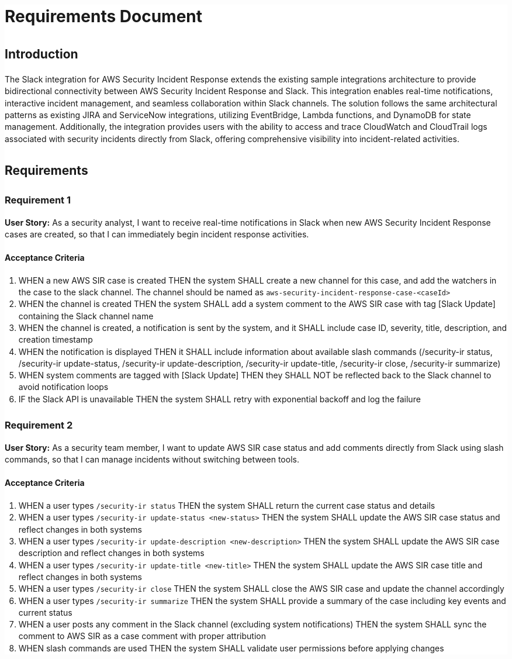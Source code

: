 # Requirements Document

## Introduction

The Slack integration for AWS Security Incident Response extends the existing sample integrations architecture to provide bidirectional connectivity between AWS Security Incident Response and Slack. This integration enables real-time notifications, interactive incident management, and seamless collaboration within Slack channels. The solution follows the same architectural patterns as existing JIRA and ServiceNow integrations, utilizing EventBridge, Lambda functions, and DynamoDB for state management. Additionally, the integration provides users with the ability to access and trace CloudWatch and CloudTrail logs associated with security incidents directly from Slack, offering comprehensive visibility into incident-related activities.

## Requirements

### Requirement 1

**User Story:** As a security analyst, I want to receive real-time notifications in Slack when new AWS Security Incident Response cases are created, so that I can immediately begin incident response activities.

#### Acceptance Criteria

1. WHEN a new AWS SIR case is created THEN the system SHALL create a new channel for this case, and add the watchers in the case to the slack channel. The channel should be named as `aws-security-incident-response-case-<caseId>`
2. WHEN the channel is created THEN the system SHALL add a system comment to the AWS SIR case with tag [Slack Update] containing the Slack channel name
3. WHEN the channel is created, a notification is sent by the system, and it SHALL include case ID, severity, title, description, and creation timestamp
4. WHEN the notification is displayed THEN it SHALL include information about available slash commands (/security-ir status, /security-ir update-status, /security-ir update-description, /security-ir update-title, /security-ir close, /security-ir summarize)
5. WHEN system comments are tagged with [Slack Update] THEN they SHALL NOT be reflected back to the Slack channel to avoid notification loops
6. IF the Slack API is unavailable THEN the system SHALL retry with exponential backoff and log the failure

### Requirement 2

**User Story:** As a security team member, I want to update AWS SIR case status and add comments directly from Slack using slash commands, so that I can manage incidents without switching between tools.

#### Acceptance Criteria

1. WHEN a user types `/security-ir status` THEN the system SHALL return the current case status and details
2. WHEN a user types `/security-ir update-status <new-status>` THEN the system SHALL update the AWS SIR case status and reflect changes in both systems
3. WHEN a user types `/security-ir update-description <new-description>` THEN the system SHALL update the AWS SIR case description and reflect changes in both systems
4. WHEN a user types `/security-ir update-title <new-title>` THEN the system SHALL update the AWS SIR case title and reflect changes in both systems
5. WHEN a user types `/security-ir close` THEN the system SHALL close the AWS SIR case and update the channel accordingly
6. WHEN a user types `/security-ir summarize` THEN the system SHALL provide a summary of the case including key events and current status
5. WHEN a user posts any comment in the Slack channel (excluding system notifications) THEN the system SHALL sync the comment to AWS SIR as a case comment with proper attribution
6. WHEN slash commands are used THEN the system SHALL validate user permissions before applying changes